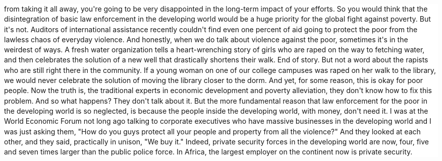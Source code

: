 from taking it all away,
you&#39;re going to be very disappointed
in the long-term impact of your efforts.
So you would think that the disintegration
of basic law enforcement
in the developing world
would be a huge priority
for the global fight against poverty.
But it&#39;s not.
Auditors of international assistance
recently couldn&#39;t find
even one percent of aid going 
to protect the poor
from the lawless chaos 
of everyday violence.
And honestly, when we do talk about 
violence against the poor,
sometimes it&#39;s in the weirdest of ways.
A fresh water organization tells
a heart-wrenching story
of girls who are raped on the way
to fetching water,
and then celebrates
the solution of a new well
that drastically shortens their walk.
End of story.
But not a word about the rapists who
are still right there in the community.
If a young woman on one 
of our college campuses
was raped on her walk to the library, 
we would never celebrate the solution
of moving the library closer to the dorm.
And yet, for some reason,
this is okay for poor people.
Now the truth is, the traditional experts
in economic development
and poverty alleviation,
they don&#39;t know how to fix this problem.
And so what happens?
They don&#39;t talk about it.
But the more fundamental reason
that law enforcement for the poor
in the developing world
is so neglected,
is because the people inside
the developing world, with money,
don&#39;t need it.
I was at the World Economic 
Forum not long ago
talking to corporate executives who have
massive businesses in the developing world
and I was just asking them,
&quot;How do you guys protect all your people
and property from all the violence?&quot;
And they looked at each other, 
and they said, practically in unison,
&quot;We buy it.&quot;
Indeed, private security forces 
in the developing world
are now, four, five and seven times
larger than the public police force.
In Africa, the largest employer 
on the continent now is private security.